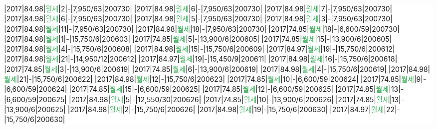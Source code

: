 |2017|84.98|<span style="color:#34a853">월세</span>|2|<span style="color:#444444">-</span>|7,950/63|200730|
|2017|84.98|<span style="color:#34a853">월세</span>|6|<span style="color:#444444">-</span>|7,950/63|200730|
|2017|84.98|<span style="color:#34a853">월세</span>|7|<span style="color:#444444">-</span>|7,950/63|200730|
|2017|84.98|<span style="color:#34a853">월세</span>|6|<span style="color:#444444">-</span>|7,950/63|200730|
|2017|84.98|<span style="color:#34a853">월세</span>|5|<span style="color:#444444">-</span>|7,950/63|200730|
|2017|84.98|<span style="color:#34a853">월세</span>|3|<span style="color:#444444">-</span>|7,950/63|200730|
|2017|84.98|<span style="color:#34a853">월세</span>|11|<span style="color:#444444">-</span>|7,950/63|200730|
|2017|84.98|<span style="color:#34a853">월세</span>|18|<span style="color:#444444">-</span>|7,950/63|200730|
|2017|74.85|<span style="color:#34a853">월세</span>|18|<span style="color:#444444">-</span>|6,600/59|200730|
|2017|84.98|<span style="color:#34a853">월세</span>|1|<span style="color:#444444">-</span>|15,750/6|200603|
|2017|74.85|<span style="color:#34a853">월세</span>|5|<span style="color:#444444">-</span>|13,900/6|200605|
|2017|74.85|<span style="color:#34a853">월세</span>|15|<span style="color:#444444">-</span>|13,900/6|200605|
|2017|84.98|<span style="color:#34a853">월세</span>|4|<span style="color:#444444">-</span>|15,750/6|200608|
|2017|84.98|<span style="color:#34a853">월세</span>|15|<span style="color:#444444">-</span>|15,750/6|200609|
|2017|84.97|<span style="color:#34a853">월세</span>|19|<span style="color:#444444">-</span>|15,750/6|200612|
|2017|84.98|<span style="color:#34a853">월세</span>|21|<span style="color:#444444">-</span>|14,950/12|200612|
|2017|84.97|<span style="color:#34a853">월세</span>|19|<span style="color:#444444">-</span>|15,450/9|200611|
|2017|84.98|<span style="color:#34a853">월세</span>|16|<span style="color:#444444">-</span>|15,750/6|200618|
|2017|74.85|<span style="color:#34a853">월세</span>|3|<span style="color:#444444">-</span>|13,900/6|200619|
|2017|74.85|<span style="color:#34a853">월세</span>|6|<span style="color:#444444">-</span>|13,900/6|200619|
|2017|84.98|<span style="color:#34a853">월세</span>|4|<span style="color:#444444">-</span>|15,750/6|200619|
|2017|84.98|<span style="color:#34a853">월세</span>|21|<span style="color:#444444">-</span>|15,750/6|200622|
|2017|84.98|<span style="color:#34a853">월세</span>|12|<span style="color:#444444">-</span>|15,750/6|200623|
|2017|74.85|<span style="color:#34a853">월세</span>|10|<span style="color:#444444">-</span>|6,600/59|200624|
|2017|74.85|<span style="color:#34a853">월세</span>|9|<span style="color:#444444">-</span>|6,600/59|200624|
|2017|74.85|<span style="color:#34a853">월세</span>|15|<span style="color:#444444">-</span>|6,600/59|200625|
|2017|74.85|<span style="color:#34a853">월세</span>|12|<span style="color:#444444">-</span>|6,600/59|200625|
|2017|74.85|<span style="color:#34a853">월세</span>|13|<span style="color:#444444">-</span>|6,600/59|200625|
|2017|84.98|<span style="color:#34a853">월세</span>|5|<span style="color:#444444">-</span>|12,550/30|200626|
|2017|74.85|<span style="color:#34a853">월세</span>|10|<span style="color:#444444">-</span>|13,900/6|200626|
|2017|74.85|<span style="color:#34a853">월세</span>|13|<span style="color:#444444">-</span>|13,900/6|200625|
|2017|84.98|<span style="color:#34a853">월세</span>|2|<span style="color:#444444">-</span>|15,750/6|200626|
|2017|84.98|<span style="color:#34a853">월세</span>|19|<span style="color:#444444">-</span>|15,750/6|200630|
|2017|84.97|<span style="color:#34a853">월세</span>|22|<span style="color:#444444">-</span>|15,750/6|200630|
